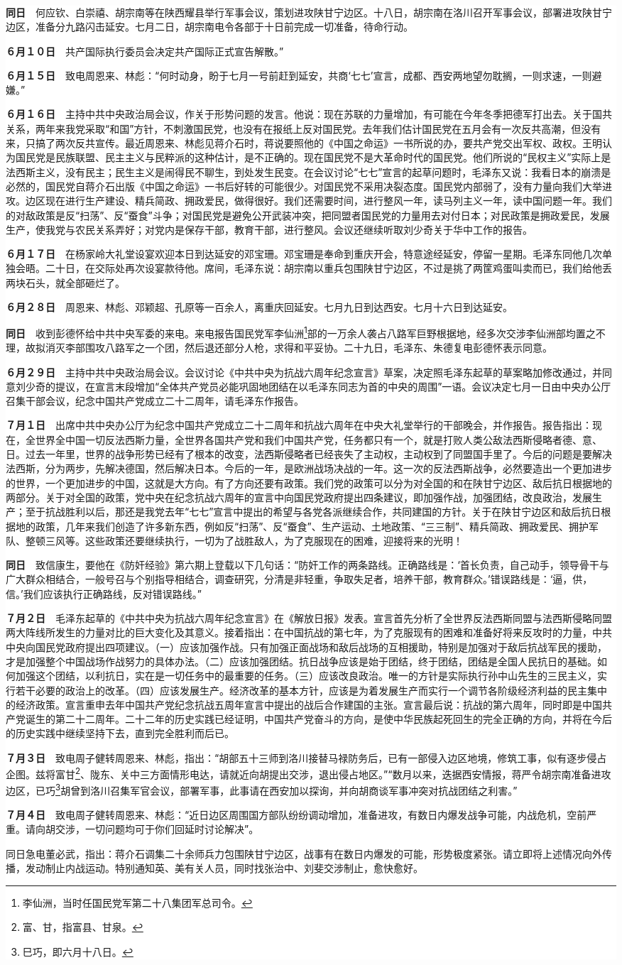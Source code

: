 [^１-502]:孔原，当时任中共中央南方局组织部部长。

[^２-502]:少文，即刘少文，当时任中共中央南方局情报部部长。

[^３-502]:董，指董必武，当时任中共中央南方局副书记（在周恩来回延期间任代理书记）兼宣传部和统战部的部长。

**同日**　何应钦、白崇禧、胡宗南等在陕西耀县举行军事会议，策划进攻陕甘宁边区。十八日，胡宗南在洛川召开军事会议，部署进攻陕甘宁边区，准备分九路闪击延安。七月二日，胡宗南电令各部于十日前完成一切准备，待命行动。

**６月１０日**　共产国际执行委员会决定共产国际正式宣告解散。”

**６月１５日**　致电周恩来、林彪：“何时动身，盼于七月一号前赶到延安，共商‘七七’宣言，成都、西安两地望勿耽搁，一则求速，一则避嫌。”

**６月１６日**　主持中共中央政治局会议，作关于形势问题的发言。他说：现在苏联的力量增加，有可能在今年冬季把德军打出去。关于国共关系，两年来我党采取“和国”方针，不刺激国民党，也没有在报纸上反对国民党。去年我们估计国民党在五月会有一次反共高潮，但没有来，只搞了两次反共宣传。最近周恩来、林彪见蒋介石时，蒋说要照他的《中国之命运》一书所说的办，要共产党交出军权、政权。王明认为国民党是民族联盟、民主主义与民粹派的这种估计，是不正确的。现在国民党不是大革命时代的国民党。他们所说的“民权主义”实际上是法西斯主义，没有民主；民生主义是闹得民不聊生，到处发生民变。在会议讨论“七七”宣言的起草问题时，毛泽东又说：我看日本的崩溃是必然的，国民党自蒋介石出版《中国之命运》一书后好转的可能很少。对国民党不采用决裂态度。国民党内部弱了，没有力量向我们大举进攻。边区现在进行生产建设、精兵简政、拥政爱民，做得很好。我们还需要时间，进行整风一年，读马列主义一年，读中国问题一年。我们的对敌政策是反“扫荡”、反“蚕食”斗争；对国民党是避免公开武装冲突，把同盟者国民党的力量用去对付日本；对民政策是拥政爱民，发展生产，使我党与农民关系弄好；对党内是保存干部，教育干部，进行整风。会议还继续听取刘少奇关于华中工作的报告。

**６月１７日**　在杨家岭大礼堂设宴欢迎本日到达延安的邓宝珊。邓宝珊是奉命到重庆开会，特意途经延安，停留一星期。毛泽东同他几次单独会晤。二十日，在交际处再次设宴款待他。席间，毛泽东说：胡宗南以重兵包围陕甘宁边区，不过是挑了两筐鸡蛋叫卖而已，我们给他丢两块石头，就全部砸烂了。

**６月２８日**　周恩来、林彪、邓颖超、孔原等一百余人，离重庆回延安。七月九日到达西安。七月十六日到达延安。

**同日**　收到彭德怀给中共中央军委的来电。来电报告国民党军李仙洲[^１-504]部的一万余人袭占八路军巨野根据地，经多次交涉李仙洲部均置之不理，故拟消灭李部围攻八路军之一个团，然后退还部分人枪，求得和平妥协。二十九日，毛泽东、朱德复电彭德怀表示同意。

[^１-504]:李仙洲，当时任国民党军第二十八集团军总司令。

**６月２９日**　主持中共中央政治局会议。会议讨论《中共中央为抗战六周年纪念宣言》草案，决定照毛泽东起草的草案略加修改通过，并同意刘少奇的提议，在宣言末段增加“全体共产党员必能巩固地团结在以毛泽东同志为首的中央的周围”一语。会议决定七月一日由中央办公厅召集干部会议，纪念中国共产党成立二十二周年，请毛泽东作报告。

**７月１日**　出席中共中央办公厅为纪念中国共产党成立二十二周年和抗战六周年在中央大礼堂举行的干部晚会，并作报告。报告指出：现在，全世界全中国一切反法西斯力量，全世界各国共产党和我们中国共产党，任务都只有一个，就是打败人类公敌法西斯侵略者德、意、日。过去一年里，世界的战争形势已经有了根本的改变，法西斯侵略者已经丧失了主动权，主动权到了同盟国手里了。今后的问题是要解决法西斯，分为两步，先解决德国，然后解决日本。今后的一年，是欧洲战场决战的一年。这一次的反法西斯战争，必然要造出一个更加进步的世界，一个更加进步的中国，这就是大方向。有了方向还要有政策。我们党的政策可以分为对全国的和在陕甘宁边区、敌后抗日根据地的两部分。关于对全国的政策，党中央在纪念抗战六周年的宣言中向国民党政府提出四条建议，即加强作战，加强团结，改良政治，发展生产；至于抗战胜利以后，那还是我党去年“七七”宣言中提出的希望与各党各派继续合作，共同建国的方针。关于在陕甘宁边区和敌后抗日根据地的政策，几年来我们创造了许多新东西，例如反“扫荡”、反“蚕食”、生产运动、土地政策、“三三制”、精兵简政、拥政爱民、拥护军队、整顿三风等。这些政策还要继续执行，一切为了战胜敌人，为了克服现在的困难，迎接将来的光明！

**同日**　致信康生，要他在《防奸经验》第六期上登载以下几句话：“防奸工作的两条路线。正确路线是：‘首长负责，自己动手，领导骨干与广大群众相结合，一般号召与个别指导相结合，调查研究，分清是非轻重，争取失足者，培养干部，教育群众。’错误路线是：‘逼，供，信。’我们应该执行正确路线，反对错误路线。”

**７月２日**　毛泽东起草的《中共中央为抗战六周年纪念宣言》在《解放日报》发表。宣言首先分析了全世界反法西斯同盟与法西斯侵略同盟两大阵线所发生的力量对比的巨大变化及其意义。接着指出：在中国抗战的第七年，为了克服现有的困难和准备好将来反攻时的力量，中共中央向国民党政府提出四项建议。（一）应该加强作战。只有加强正面战场和敌后战场的互相援助，特别是加强对于敌后抗战军民的援助，才是加强整个中国战场作战努力的具体办法。（二）应该加强团结。抗日战争应该是始于团结，终于团结，团结是全国人民抗日的基础。如何加强这个团结，以利抗日，实在是一切任务中的最重要的任务。（三）应该改良政治。唯一的方针是实际执行孙中山先生的三民主义，实行若干必要的政治上的改革。（四）应该发展生产。经济改革的基本方针，应该是为着发展生产而实行一个调节各阶级经济利益的民主集中的经济政策。宣言重申去年中国共产党纪念抗战五周年宣言中提出的战后合作建国的主张。宣言最后说：抗战的第六周年，同时即是中国共产党诞生的第二十二周年。二十二年的历史实践已经证明，中国共产党奋斗的方向，是使中华民族起死回生的完全正确的方向，并将在今后的历史实践中继续坚持下去，直到完全胜利而后已。

**７月３日**　致电周子健转周恩来、林彪，指出：“胡部五十三师到洛川接替马禄防务后，已有一部侵入边区地境，修筑工事，似有逐步侵占企图。兹将富甘[^１-506]、陇东、关中三方面情形电达，请就近向胡提出交涉，退出侵占地区。”“数月以来，迭据西安情报，蒋严令胡宗南准备进攻边区，已巧[^２-506]胡曾到洛川召集军官会议，部署军事，此事请在西安加以探询，并向胡商谈军事冲突对抗战团结之利害。”

[^１-506]:富、甘，指富县、甘泉。

[^２-506]:巳巧，即六月十八日。

**７月４日**　致电周子健转周恩来、林彪：“近日边区周围国方部队纷纷调动增加，准备进攻，有数日内爆发战争可能，内战危机，空前严重。请向胡交涉，一切问题均可于你们回延时讨论解决”。

同日急电董必武，指出：蒋介石调集二十余师兵力包围陕甘宁边区，战事有在数日内爆发的可能，形势极度紧张。请立即将上述情况向外传播，发动制止内战运动。特别通知英、美有关人员，同时找张治中、刘斐交涉制止，愈快愈好。
